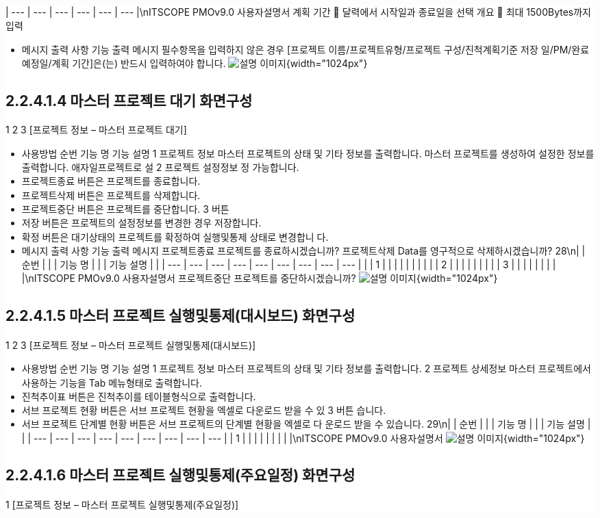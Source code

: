 | --- | --- | --- | --- | --- | --- |\nITSCOPE PMOv9.0 사용자설명서
계획 기간  달력에서 시작일과 종료일을 선택
개요  최대 1500Bytes까지 입력
- 메시지 출력 사항
기능 출력 메시지
필수항목을 입력하지 않은 경우 [프로젝트 이름/프로젝트유형/프로젝트 구성/진척계획기준
저장
일/PM/완료예정일/계획 기간]은(는) 반드시 입력하여야 합니다.
![설명 이미지](/02_outputs/manual_images/2.2.4.1.3.png){width="1024px"}
## 2.2.4.1.4 마스터 프로젝트 대기 화면구성
1
2
3
[프로젝트 정보 – 마스터 프로젝트 대기]
- 사용방법
순번 기능 명 기능 설명
1 프로젝트 정보 마스터 프로젝트의 상태 및 기타 정보를 출력합니다.
마스터 프로젝트를 생성하여 설정한 정보를 출력합니다. 애자일프로젝트로 설
2 프로젝트 설정정보
정 가능합니다.
- 프로젝트종료 버튼은 프로젝트를 종료합니다.
- 프로젝트삭제 버튼은 프로젝트를 삭제합니다.
- 프로젝트중단 버튼은 프로젝트를 중단합니다.
3 버튼
- 저장 버튼은 프로젝트의 설정정보를 변경한 경우 저장합니다.
- 확정 버튼은 대기상태의 프로젝트를 확정하여 실행및통제 상태로 변경합니
다.
- 메시지 출력 사항
기능 출력 메시지
프로젝트종료 프로젝트를 종료하시겠습니까?
프로젝트삭제 Data를 영구적으로 삭제하시겠습니까?
28\n|  | 순번 |  |  | 기능 명 |  |  | 기능 설명 |  |
| --- | --- | --- | --- | --- | --- | --- | --- | --- |
|  | 1 |  |  |  |  |  |  |  |
|  | 2 |  |  |  |  |  |  |  |
| 3 |  |  |  |  |  |  |  |  |\nITSCOPE PMOv9.0 사용자설명서
프로젝트중단 프로젝트를 중단하시겠습니까?
![설명 이미지](/02_outputs/manual_images/2.2.4.1.4.png){width="1024px"}
## 2.2.4.1.5 마스터 프로젝트 실행및통제(대시보드) 화면구성
1
2 3
[프로젝트 정보 – 마스터 프로젝트 실행및통제(대시보드)]
- 사용방법
순번 기능 명 기능 설명
1 프로젝트 정보 마스터 프로젝트의 상태 및 기타 정보를 출력합니다.
2 프로젝트 상세정보 마스터 프로젝트에서 사용하는 기능을 Tab 메뉴형태로 출력합니다.
- 진척추이표 버튼은 진척추이를 테이블형식으로 출력합니다.
- 서브 프로젝트 현황 버튼은 서브 프로젝트 현황을 엑셀로 다운로드 받을 수 있
3 버튼 습니다.
- 서브 프로젝트 단계별 현황 버튼은 서브 프로젝트의 단계별 현황을 엑셀로 다
운로드 받을 수 있습니다.
29\n|  | 순번 |  |  | 기능 명 |  |  | 기능 설명 |  |
| --- | --- | --- | --- | --- | --- | --- | --- | --- |
| 1 |  |  |  |  |  |  |  |  |\nITSCOPE PMOv9.0 사용자설명서
![설명 이미지](/02_outputs/manual_images/2.2.4.1.5.png){width="1024px"}
## 2.2.4.1.6 마스터 프로젝트 실행및통제(주요일정) 화면구성
1
[프로젝트 정보 – 마스터 프로젝트 실행및통제(주요일정)]